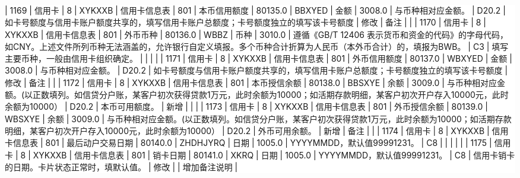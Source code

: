 |       1169 | 信用卡 |          8 | XYKXXB         | 信用卡信息表     |      801 | 本币信用额度     | 80135.0      | BBXYED       | 金额             | 3008.0       | 与币种相对应金额。                                                                                                                                                                                                                                                                                                                       | D20.2  | 如卡号额度与信用卡账户额度共享的，填写信用卡账户总额度；卡号额度独立的填写该卡号额度                                                                                                                                                                                                                    | 修改       | 备注                         |                |
|       1170 | 信用卡 |          8 | XYKXXB         | 信用卡信息表     |      801 | 外币币种         | 80136.0      | WBBZ         | 币种             | 3010.0       | 遵循《GB/T 12406 表示货币和资金的代码》的字母代码，如CNY。上述文件所列币种无法涵盖的，允许银行自定义填报。多个币种合计折算为人民币（本外币合计）的，填报为BWB。                                                                                                                                                                          | C3     | 填写主要币种，一般由信用卡组织确定。                                                                                                                                                                                                                                                                    |            |                              |                |
|       1171 | 信用卡 |          8 | XYKXXB         | 信用卡信息表     |      801 | 外币信用额度     | 80137.0      | WBXYED       | 金额             | 3008.0       | 与币种相对应金额。                                                                                                                                                                                                                                                                                                                       | D20.2  | 如卡号额度与信用卡账户额度共享的，填写信用卡账户总额度；卡号额度独立的填写该卡号额度                                                                                                                                                                                                                    | 修改       | 备注                         |                |
|       1172 | 信用卡 |          8 | XYKXXB         | 信用卡信息表     |      801 | 本币授信余额     | 80138.0      | BBSXYE       | 余额             | 3009.0       | 与币种相对应金额。(以正数填列。如信贷分户账，某客户初次获得贷款1万元，此时余额为10000；如活期存款明细，某客户初次开户存入10000元，此时余额为10000）                                                                                                                                                                                      | D20.2  | 本币可用额度。                                                                                                                                                                                                                                                                                          | 新增       |                              |                |
|       1173 | 信用卡 |          8 | XYKXXB         | 信用卡信息表     |      801 | 外币授信余额     | 80139.0      | WBSXYE       | 余额             | 3009.0       | 与币种相对应金额。(以正数填列。如信贷分户账，某客户初次获得贷款1万元，此时余额为10000；如活期存款明细，某客户初次开户存入10000元，此时余额为10000）                                                                                                                                                                                      | D20.2  | 外币可用余额。                                                                                                                                                                                                                                                                                          | 新增       | 备注                         |                |
|       1174 | 信用卡 |          8 | XYKXXB         | 信用卡信息表     |      801 | 最后动户交易日期 | 80140.0      | ZHDHJYRQ     | 日期             | 1005.0       | YYYYMMDD，默认值99991231。                                                                                                                                                                                                                                                                                                               | C8     |                                                                                                                                                                                                                                                                                                         |            |                              |                |
|       1175 | 信用卡 |          8 | XYKXXB         | 信用卡信息表     |      801 | 销卡日期         | 80141.0      | XKRQ         | 日期             | 1005.0       | YYYYMMDD，默认值99991231。                                                                                                                                                                                                                                                                                                               | C8     | 信用卡销卡的日期。卡片状态正常时，填默认值。                                                                                                                                                                                                                                                            | 修改       |                              | 增加备注说明   |